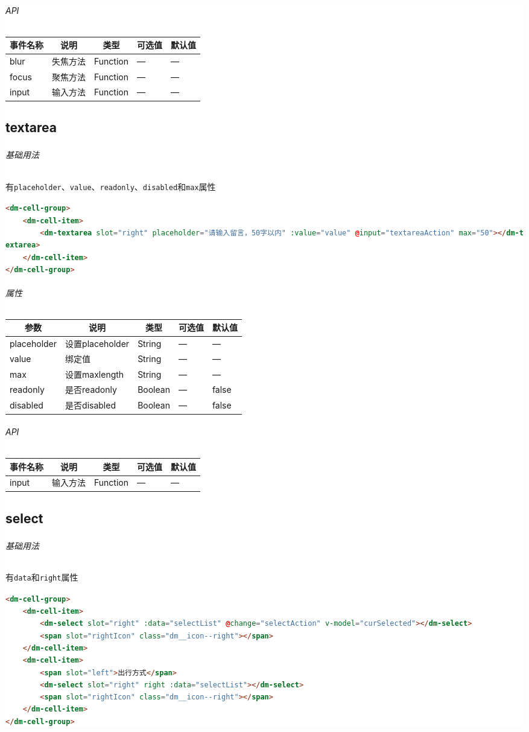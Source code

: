 ###### API
| 事件名称      | 说明    | 类型      | 可选值       | 默认值   |
|---------- |-------- |---------- |-------------  |-------- |
| blur     | 失焦方法   | Function  |    — | —   |
| focus    | 聚焦方法   | Function  |    — | —   |
| input    | 输入方法   | Function  |    — | —   |


## textarea

###### 基础用法
有```placeholder```、```value```、```readonly```、```disabled```和```max```属性
``` html
<dm-cell-group>
    <dm-cell-item>
        <dm-textarea slot="right" placeholder="请输入留言，50字以内" :value="value" @input="textareaAction" max="50"></dm-textarea>
    </dm-cell-item>
</dm-cell-group>
```

###### 属性
| 参数      | 说明    | 类型      | 可选值       | 默认值   |
|---------- |-------- |---------- |-------------  |-------- |
| placeholder   | 设置placeholder  | String  | — | —  |
| value    | 绑定值   | String  |  — | —   |
| max    | 设置maxlength   | String  |  — | —   |
| readonly     | 是否readonly   | Boolean  |    — | false   |
| disabled     | 是否disabled   | Boolean  |    — | false   |

###### API
| 事件名称      | 说明    | 类型      | 可选值       | 默认值   |
|---------- |-------- |---------- |-------------  |-------- |
| input    | 输入方法   | Function  |    — | —   |



## select

###### 基础用法
有```data```和```right```属性
``` html
<dm-cell-group>
    <dm-cell-item>
        <dm-select slot="right" :data="selectList" @change="selectAction" v-model="curSelected"></dm-select>
        <span slot="rightIcon" class="dm__icon--right"></span>
    </dm-cell-item>
    <dm-cell-item>
        <span slot="left">出行方式</span>
        <dm-select slot="right" right :data="selectList"></dm-select>
        <span slot="rightIcon" class="dm__icon--right"></span>
    </dm-cell-item>
</dm-cell-group>
```

